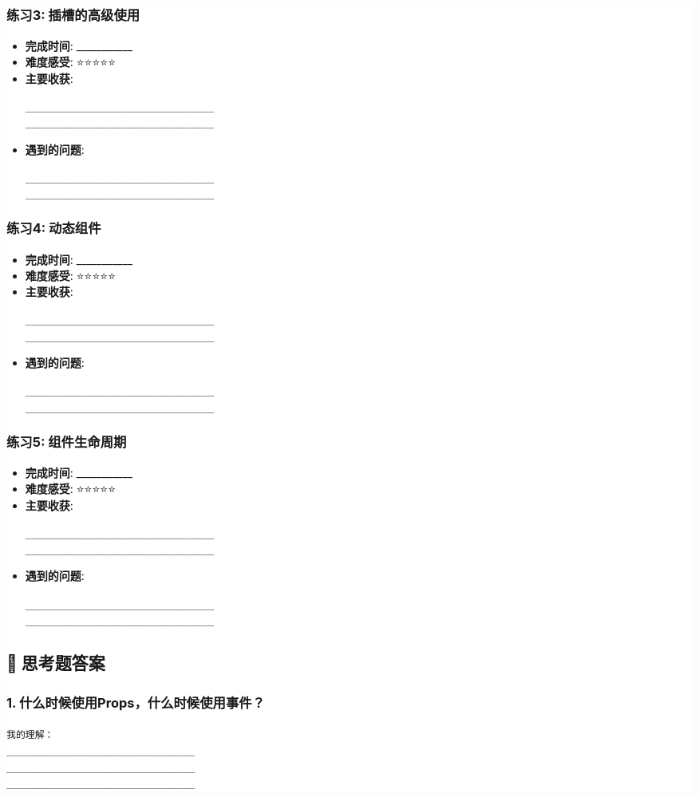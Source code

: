 ### 练习3: 插槽的高级使用
- **完成时间**: ___________
- **难度感受**: ⭐⭐⭐⭐⭐
- **主要收获**: 
  ```
  _________________________________
  _________________________________
  ```
- **遇到的问题**: 
  ```
  _________________________________
  _________________________________
  ```

### 练习4: 动态组件
- **完成时间**: ___________
- **难度感受**: ⭐⭐⭐⭐⭐
- **主要收获**: 
  ```
  _________________________________
  _________________________________
  ```
- **遇到的问题**: 
  ```
  _________________________________
  _________________________________
  ```

### 练习5: 组件生命周期
- **完成时间**: ___________
- **难度感受**: ⭐⭐⭐⭐⭐
- **主要收获**: 
  ```
  _________________________________
  _________________________________
  ```
- **遇到的问题**: 
  ```
  _________________________________
  _________________________________
  ```

## 🤔 思考题答案

### 1. 什么时候使用Props，什么时候使用事件？
```
我的理解：
_________________________________
_________________________________
_________________________________
```
